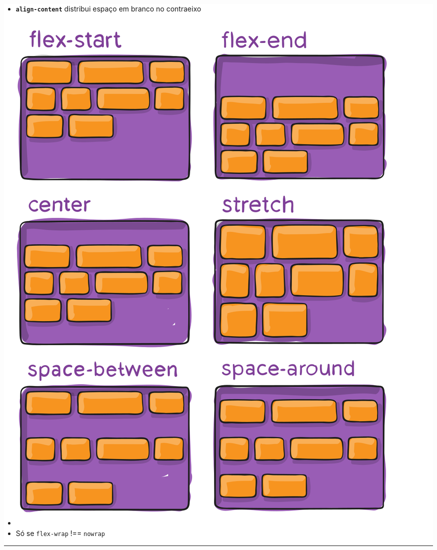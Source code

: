 - 
  **`align-content`** distribui espaço em branco no contraeixo
- ![](../../images/align-content.svg) 
- Só se `flex-wrap` !== `nowrap`

---